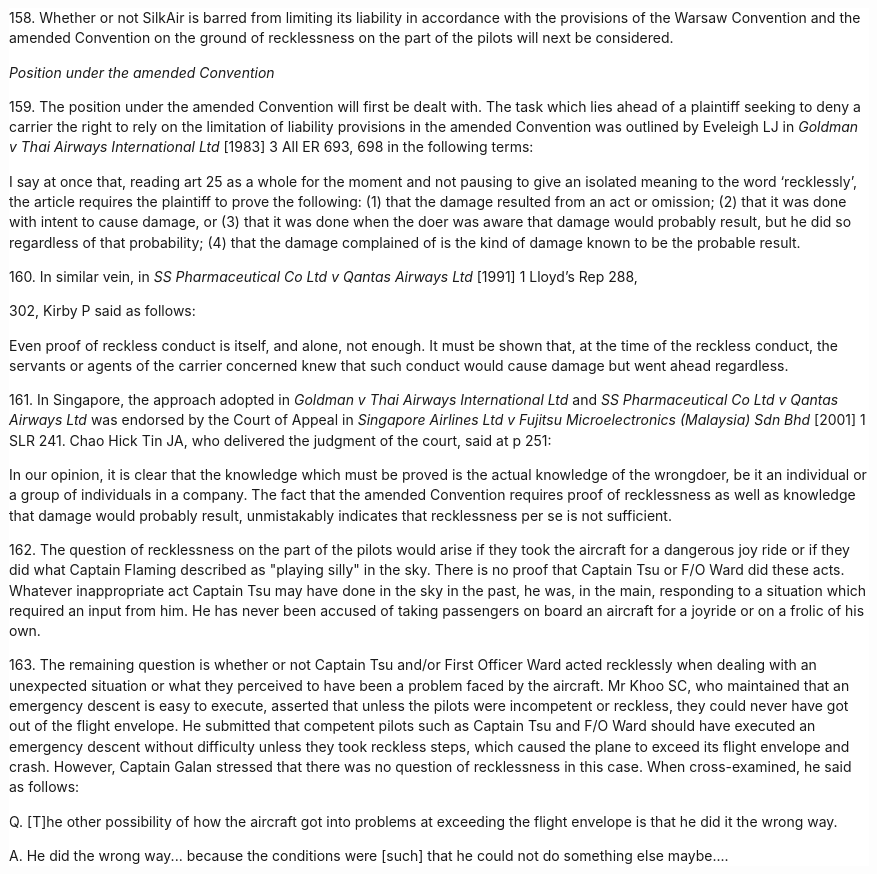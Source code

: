 158\. Whether or not SilkAir is barred from limiting its liability in accordance with the provisions of the Warsaw Convention and the amended Convention on the ground of recklessness on the part of the pilots will next be considered. 

_Position under the amended Convention_ 

159\. The position under the amended Convention will first be dealt with. The task which lies ahead of a plaintiff seeking to deny a carrier the right to rely on the limitation of liability provisions in the amended Convention was outlined by Eveleigh LJ in _Goldman v Thai Airways International Ltd_ [1983] 3 All ER 693, 698 in the following terms: 

 I say at once that, reading art 25 as a whole for the moment and not pausing to give an isolated meaning to the word ‘recklessly’, the article requires the plaintiff to prove the following: (1) that the damage resulted from an act or omission; (2) that it was done with intent to cause damage, or (3) that it was done when the doer was aware that damage would probably result, but he did so regardless of that probability; (4) that the damage complained of is the kind of damage known to be the probable result. 

160\. In similar vein, in _SS Pharmaceutical Co Ltd v Qantas Airways Ltd_ [1991] 1 Lloyd’s Rep 288, 


302, Kirby P said as follows: 

 Even proof of reckless conduct is itself, and alone, not enough. It must be shown that, at the time of the reckless conduct, the servants or agents of the carrier concerned knew that such conduct would cause damage but went ahead regardless. 

161\. In Singapore, the approach adopted in _Goldman v Thai Airways International Ltd_ and _SS Pharmaceutical Co Ltd v Qantas Airways Ltd_ was endorsed by the Court of Appeal in _Singapore Airlines Ltd v Fujitsu Microelectronics (Malaysia) Sdn Bhd_ <span class="citation">[2001] 1 SLR 241</span>. Chao Hick Tin JA, who delivered the judgment of the court, said at p 251: 

 In our opinion, it is clear that the knowledge which must be proved is the actual knowledge of the wrongdoer, be it an individual or a group of individuals in a company. The fact that the amended Convention requires proof of recklessness as well as knowledge that damage would probably result, unmistakably indicates that recklessness per se is not sufficient. 

162\. The question of recklessness on the part of the pilots would arise if they took the aircraft for a dangerous joy ride or if they did what Captain Flaming described as "playing silly" in the sky. There is no proof that Captain Tsu or F/O Ward did these acts. Whatever inappropriate act Captain Tsu may have done in the sky in the past, he was, in the main, responding to a situation which required an input from him. He has never been accused of taking passengers on board an aircraft for a joyride or on a frolic of his own. 

163\. The remaining question is whether or not Captain Tsu and/or First Officer Ward acted recklessly when dealing with an unexpected situation or what they perceived to have been a problem faced by the aircraft. Mr Khoo SC, who maintained that an emergency descent is easy to execute, asserted that unless the pilots were incompetent or reckless, they could never have got out of the flight envelope. He submitted that competent pilots such as Captain Tsu and F/O Ward should have executed an emergency descent without difficulty unless they took reckless steps, which caused the plane to exceed its flight envelope and crash. However, Captain Galan stressed that there was no question of recklessness in this case. When cross-examined, he said as follows: 

 Q. [T]he other possibility of how the aircraft got into problems at exceeding the flight envelope is that he did it the wrong way. 

 A. He did the wrong way... because the conditions were [such] that he could not do something else maybe.... 
